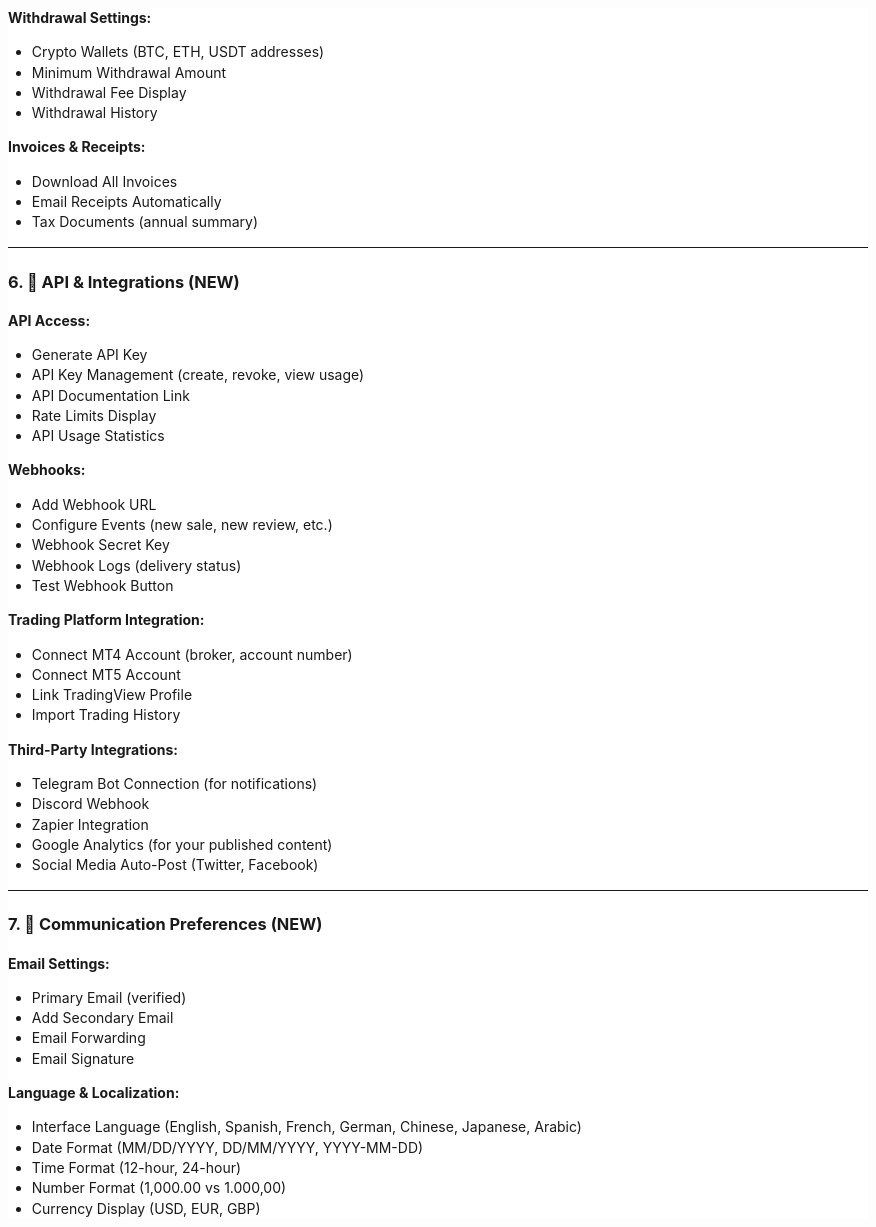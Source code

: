 **Withdrawal Settings:**
- Crypto Wallets (BTC, ETH, USDT addresses)
- Minimum Withdrawal Amount
- Withdrawal Fee Display
- Withdrawal History

**Invoices & Receipts:**
- Download All Invoices
- Email Receipts Automatically
- Tax Documents (annual summary)

---

### 6. **🔌 API & Integrations** (NEW)
**API Access:**
- Generate API Key
- API Key Management (create, revoke, view usage)
- API Documentation Link
- Rate Limits Display
- API Usage Statistics

**Webhooks:**
- Add Webhook URL
- Configure Events (new sale, new review, etc.)
- Webhook Secret Key
- Webhook Logs (delivery status)
- Test Webhook Button

**Trading Platform Integration:**
- Connect MT4 Account (broker, account number)
- Connect MT5 Account
- Link TradingView Profile
- Import Trading History

**Third-Party Integrations:**
- Telegram Bot Connection (for notifications)
- Discord Webhook
- Zapier Integration
- Google Analytics (for your published content)
- Social Media Auto-Post (Twitter, Facebook)

---

### 7. **📧 Communication Preferences** (NEW)
**Email Settings:**
- Primary Email (verified)
- Add Secondary Email
- Email Forwarding
- Email Signature

**Language & Localization:**
- Interface Language (English, Spanish, French, German, Chinese, Japanese, Arabic)
- Date Format (MM/DD/YYYY, DD/MM/YYYY, YYYY-MM-DD)
- Time Format (12-hour, 24-hour)
- Number Format (1,000.00 vs 1.000,00)
- Currency Display (USD, EUR, GBP)
